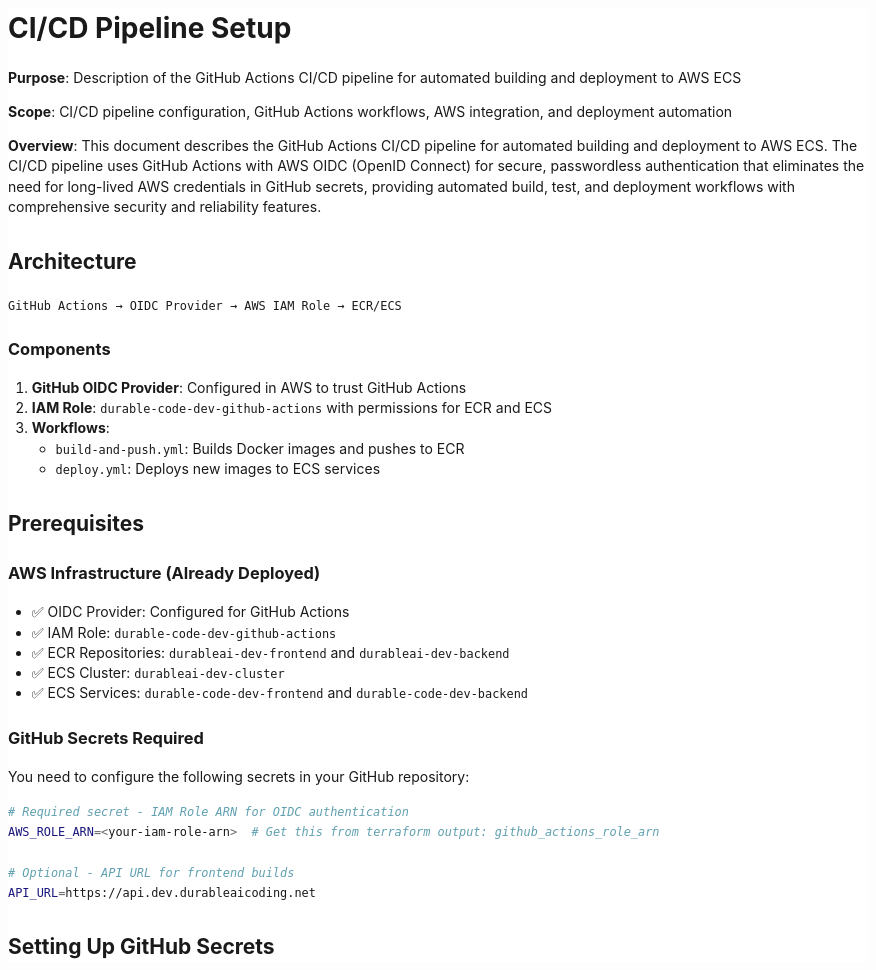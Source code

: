 # CI/CD Pipeline Setup

**Purpose**: Description of the GitHub Actions CI/CD pipeline for automated building and deployment to AWS ECS

**Scope**: CI/CD pipeline configuration, GitHub Actions workflows, AWS integration, and deployment automation

**Overview**: This document describes the GitHub Actions CI/CD pipeline for automated building and deployment to AWS ECS. The CI/CD pipeline uses GitHub Actions with AWS OIDC (OpenID Connect) for secure, passwordless authentication that eliminates the need for long-lived AWS credentials in GitHub secrets, providing automated build, test, and deployment workflows with comprehensive security and reliability features.

## Architecture

```
GitHub Actions → OIDC Provider → AWS IAM Role → ECR/ECS
```

### Components

1. **GitHub OIDC Provider**: Configured in AWS to trust GitHub Actions
2. **IAM Role**: `durable-code-dev-github-actions` with permissions for ECR and ECS
3. **Workflows**:
   - `build-and-push.yml`: Builds Docker images and pushes to ECR
   - `deploy.yml`: Deploys new images to ECS services

## Prerequisites

### AWS Infrastructure (Already Deployed)
- ✅ OIDC Provider: Configured for GitHub Actions
- ✅ IAM Role: `durable-code-dev-github-actions`
- ✅ ECR Repositories: `durableai-dev-frontend` and `durableai-dev-backend`
- ✅ ECS Cluster: `durableai-dev-cluster`
- ✅ ECS Services: `durable-code-dev-frontend` and `durable-code-dev-backend`

### GitHub Secrets Required

You need to configure the following secrets in your GitHub repository:

```bash
# Required secret - IAM Role ARN for OIDC authentication
AWS_ROLE_ARN=<your-iam-role-arn>  # Get this from terraform output: github_actions_role_arn

# Optional - API URL for frontend builds
API_URL=https://api.dev.durableaicoding.net
```

## Setting Up GitHub Secrets

